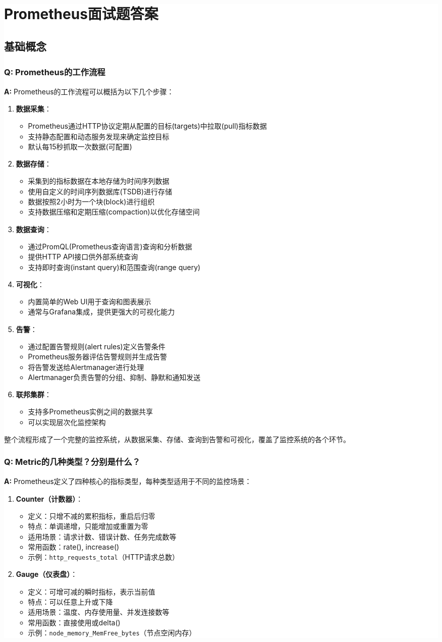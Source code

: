 # Prometheus面试题答案

## 基础概念

### Q: Prometheus的工作流程
**A:** Prometheus的工作流程可以概括为以下几个步骤：

1. **数据采集**：
   - Prometheus通过HTTP协议定期从配置的目标(targets)中拉取(pull)指标数据
   - 支持静态配置和动态服务发现来确定监控目标
   - 默认每15秒抓取一次数据(可配置)

2. **数据存储**：
   - 采集到的指标数据在本地存储为时间序列数据
   - 使用自定义的时间序列数据库(TSDB)进行存储
   - 数据按照2小时为一个块(block)进行组织
   - 支持数据压缩和定期压缩(compaction)以优化存储空间

3. **数据查询**：
   - 通过PromQL(Prometheus查询语言)查询和分析数据
   - 提供HTTP API接口供外部系统查询
   - 支持即时查询(instant query)和范围查询(range query)

4. **可视化**：
   - 内置简单的Web UI用于查询和图表展示
   - 通常与Grafana集成，提供更强大的可视化能力

5. **告警**：
   - 通过配置告警规则(alert rules)定义告警条件
   - Prometheus服务器评估告警规则并生成告警
   - 将告警发送给Alertmanager进行处理
   - Alertmanager负责告警的分组、抑制、静默和通知发送

6. **联邦集群**：
   - 支持多Prometheus实例之间的数据共享
   - 可以实现层次化监控架构

整个流程形成了一个完整的监控系统，从数据采集、存储、查询到告警和可视化，覆盖了监控系统的各个环节。

### Q: Metric的几种类型？分别是什么？
**A:** Prometheus定义了四种核心的指标类型，每种类型适用于不同的监控场景：

1. **Counter（计数器）**：
   - 定义：只增不减的累积指标，重启后归零
   - 特点：单调递增，只能增加或重置为零
   - 适用场景：请求计数、错误计数、任务完成数等
   - 常用函数：rate(), increase()
   - 示例：`http_requests_total`（HTTP请求总数）

2. **Gauge（仪表盘）**：
   - 定义：可增可减的瞬时指标，表示当前值
   - 特点：可以任意上升或下降
   - 适用场景：温度、内存使用量、并发连接数等
   - 常用函数：直接使用或delta()
   - 示例：`node_memory_MemFree_bytes`（节点空闲内存）
